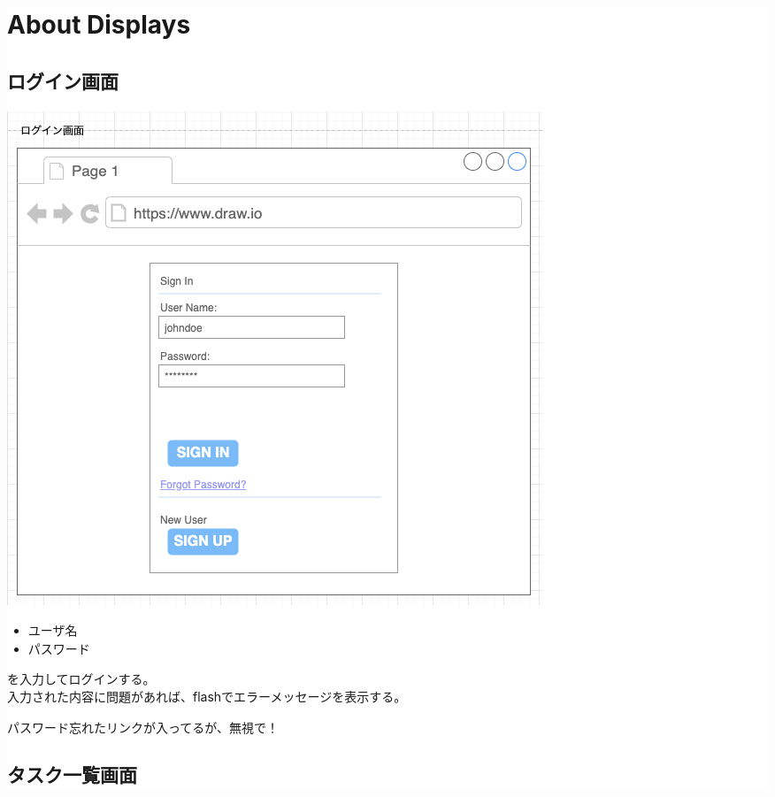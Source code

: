 # About Displays

## ログイン画面
![image](docs/login.png)

* ユーザ名
* パスワード

を入力してログインする。  
入力された内容に問題があれば、flashでエラーメッセージを表示する。  

パスワード忘れたリンクが入ってるが、無視で！

## タスク一覧画面